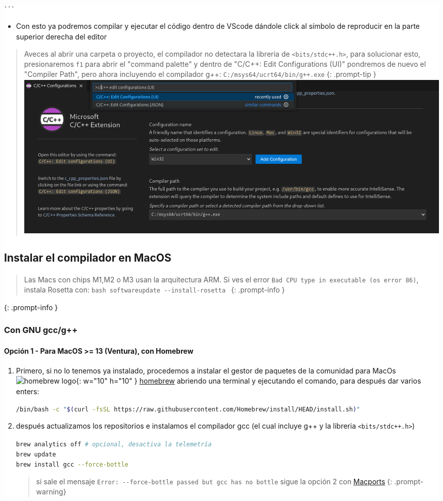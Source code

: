     ```
- Con esto ya podremos compilar y ejecutar el código dentro de VScode dándole click al símbolo de reproducir <i class="fa fa-play"></i>  en la parte superior derecha del editor

> Aveces al abrir una carpeta o proyecto, el compilador no detectara la libreria de `<bits/stdc++.h>`, para solucionar esto, presionaremos `f1` para abrir el "command palette" y dentro de "C/C++: Edit Configurations (UI)" pondremos de nuevo el "Compiler Path", pero ahora incluyendo el compilador g++: `C:/msys64/ucrt64/bin/g++.exe`
{: .prompt-tip }
![C/C++ Config UI](assets/img/posts/Entorno_Desarrollo/C_Config_UI.png)

## Instalar el compilador en <i class="fa-brands fa-apple"></i> MacOS

> Las Macs con chips M1,M2 o M3 usan la arquitectura ARM. Si ves el error `Bad CPU type in executable (os error 86)`, instala Rosetta con:
    ```bash
    softwareupdate --install-rosetta
    ```
{: .prompt-info }

{: .prompt-info }

### Con GNU gcc/g++

#### Opción 1 - Para MacOS >= 13 (Ventura), con Homebrew 

1. Primero, si no lo tenemos ya instalado, procedemos a instalar el gestor de paquetes de la comunidad para MacOs ![homebrew logo](https://brew.sh/assets/img/homebrew.svg){: w="10" h="10" } [homebrew](https://brew.sh/) abriendo una terminal y ejecutando el comando, para después dar varios enters:
    ```zsh
    /bin/bash -c "$(curl -fsSL https://raw.githubusercontent.com/Homebrew/install/HEAD/install.sh)"
    ```
1. después actualizamos los repositorios e instalamos el compilador gcc (el cual incluye g++ y la libreria `<bits/stdc++.h>`)
    ```zsh
    brew analytics off # opcional, desactiva la telemetría
    brew update
    brew install gcc --force-bottle
    ```
    > si sale el mensaje `Error: --force-bottle passed but gcc has no bottle` sigue la opción 2 con [Macports](https://cpc-gallos.github.io/blog/Entorno_Desarrollo/#opción-2---para-macos--13-monterey-y-anteriores-con-macports) 
    {: .prompt-warning}
